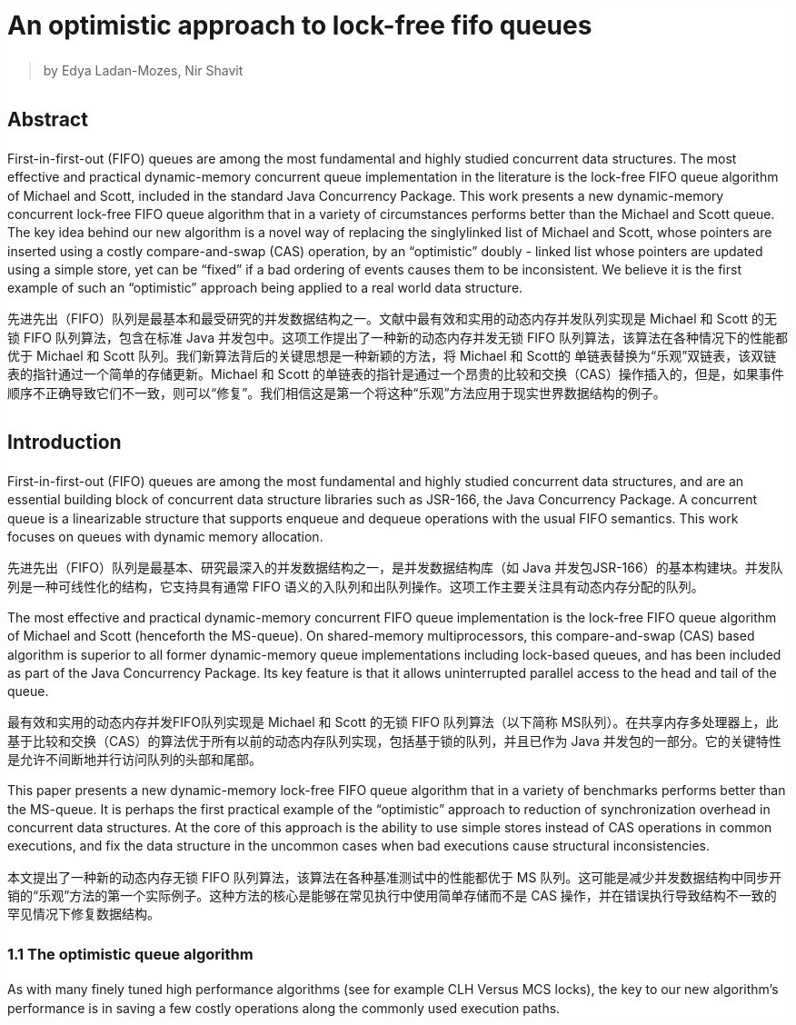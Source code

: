# An optimistic approach to lock-free fifo queues
> by Edya Ladan-Mozes, Nir Shavit

## Abstract
First-in-first-out (FIFO) queues are among the most fundamental and highly studied concurrent data structures. The most effective and practical dynamic-memory concurrent queue implementation in the literature is the lock-free FIFO queue algorithm of Michael and Scott, included in the standard Java Concurrency Package. This work presents a new dynamic-memory concurrent lock-free FIFO queue algorithm that in a variety of circumstances performs better than the Michael and Scott queue. The key idea behind our new algorithm is a novel way of replacing the singlylinked list of Michael and Scott, whose pointers are inserted using a costly compare-and-swap (CAS) operation, by an “optimistic” doubly - linked list whose pointers are updated using a simple store, yet can be “fixed” if a bad ordering of events causes them to be inconsistent. We believe it is the first example of such an “optimistic” approach being applied to a real world data structure.

先进先出（FIFO）队列是最基本和最受研究的并发数据结构之一。文献中最有效和实用的动态内存并发队列实现是 Michael 和 Scott 的无锁 FIFO 队列算法，包含在标准 Java 并发包中。这项工作提出了一种新的动态内存并发无锁 FIFO 队列算法，该算法在各种情况下的性能都优于 Michael 和 Scott 队列。我们新算法背后的关键思想是一种新颖的方法，将 Michael 和 Scott的 单链表替换为“乐观”双链表，该双链表的指针通过一个简单的存储更新。Michael 和 Scott 的单链表的指针是通过一个昂贵的比较和交换（CAS）操作插入的，但是，如果事件顺序不正确导致它们不一致，则可以“修复”。我们相信这是第一个将这种“乐观”方法应用于现实世界数据结构的例子。

## Introduction
First-in-first-out (FIFO) queues are among the most fundamental and highly studied concurrent data structures, and are an essential building block of concurrent data structure libraries such as JSR-166, the Java Concurrency Package. A concurrent queue is a linearizable structure that supports enqueue and dequeue operations with the usual FIFO semantics. This work focuses on queues with dynamic memory allocation.

先进先出（FIFO）队列是最基本、研究最深入的并发数据结构之一，是并发数据结构库（如 Java 并发包JSR-166）的基本构建块。并发队列是一种可线性化的结构，它支持具有通常 FIFO 语义的入队列和出队列操作。这项工作主要关注具有动态内存分配的队列。

The most effective and practical dynamic-memory concurrent FIFO queue implementation is the lock-free FIFO queue algorithm of Michael and Scott (henceforth the MS-queue). On shared-memory multiprocessors, this compare-and-swap (CAS) based algorithm is superior to all former dynamic-memory queue implementations including lock-based queues, and has been included as part of the Java Concurrency Package. Its key feature is that it allows uninterrupted parallel access to the head and tail of the queue.

最有效和实用的动态内存并发FIFO队列实现是 Michael 和 Scott 的无锁 FIFO 队列算法（以下简称 MS队列）。在共享内存多处理器上，此基于比较和交换（CAS）的算法优于所有以前的动态内存队列实现，包括基于锁的队列，并且已作为 Java 并发包的一部分。它的关键特性是允许不间断地并行访问队列的头部和尾部。

This paper presents a new dynamic-memory lock-free FIFO queue algorithm that in a variety of benchmarks performs better than the MS-queue. It is perhaps the first practical example of the “optimistic” approach to reduction of synchronization overhead in concurrent data structures. At the core of this approach is the ability to use simple stores instead of CAS operations in common executions, and fix the data structure in the uncommon cases when bad executions cause structural inconsistencies.

本文提出了一种新的动态内存无锁 FIFO 队列算法，该算法在各种基准测试中的性能都优于 MS 队列。这可能是减少并发数据结构中同步开销的“乐观”方法的第一个实际例子。这种方法的核心是能够在常见执行中使用简单存储而不是 CAS 操作，并在错误执行导致结构不一致的罕见情况下修复数据结构。

### 1.1 The optimistic queue algorithm
As with many finely tuned high performance algorithms (see for example CLH Versus MCS locks), the key to our new algorithm’s performance is in saving a few costly operations along the commonly used execution paths.

